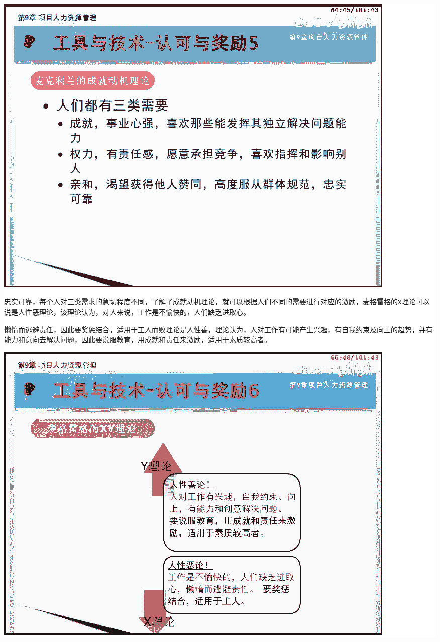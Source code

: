 ![](img/d8d5d3468b5452c35d61fea9fd75dac0_137.png)

忠实可靠，每个人对三类需求的急切程度不同，了解了成就动机理论，就可以根据人们不同的需要进行对应的激励，麦格雷格的x理论可以说是人性恶理论，该理论认为，对人来说，工作是不愉快的，人们缺乏进取心。

懒惰而逃避责任，因此要奖惩结合，适用于工人而败理论是人性善，理论认为，人对工作有可能产生兴趣，有自我约束及向上的趋势，并有能力和意向去解决问题，因此要说服教育，用成就和责任来激励，适用于素质较高者。



![](img/d8d5d3468b5452c35d61fea9fd75dac0_139.png)